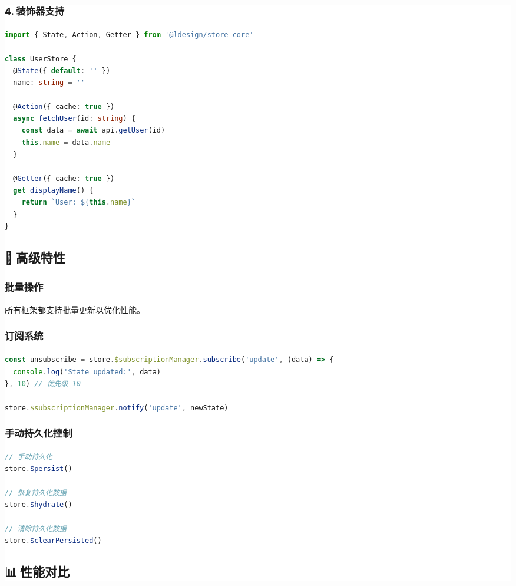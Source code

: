 ### 4. 装饰器支持

```typescript
import { State, Action, Getter } from '@ldesign/store-core'

class UserStore {
  @State({ default: '' })
  name: string = ''

  @Action({ cache: true })
  async fetchUser(id: string) {
    const data = await api.getUser(id)
    this.name = data.name
  }

  @Getter({ cache: true })
  get displayName() {
    return `User: ${this.name}`
  }
}
```

## 🔧 高级特性

### 批量操作

所有框架都支持批量更新以优化性能。

### 订阅系统

```typescript
const unsubscribe = store.$subscriptionManager.subscribe('update', (data) => {
  console.log('State updated:', data)
}, 10) // 优先级 10

store.$subscriptionManager.notify('update', newState)
```

### 手动持久化控制

```typescript
// 手动持久化
store.$persist()

// 恢复持久化数据
store.$hydrate()

// 清除持久化数据
store.$clearPersisted()
```

## 📊 性能对比
